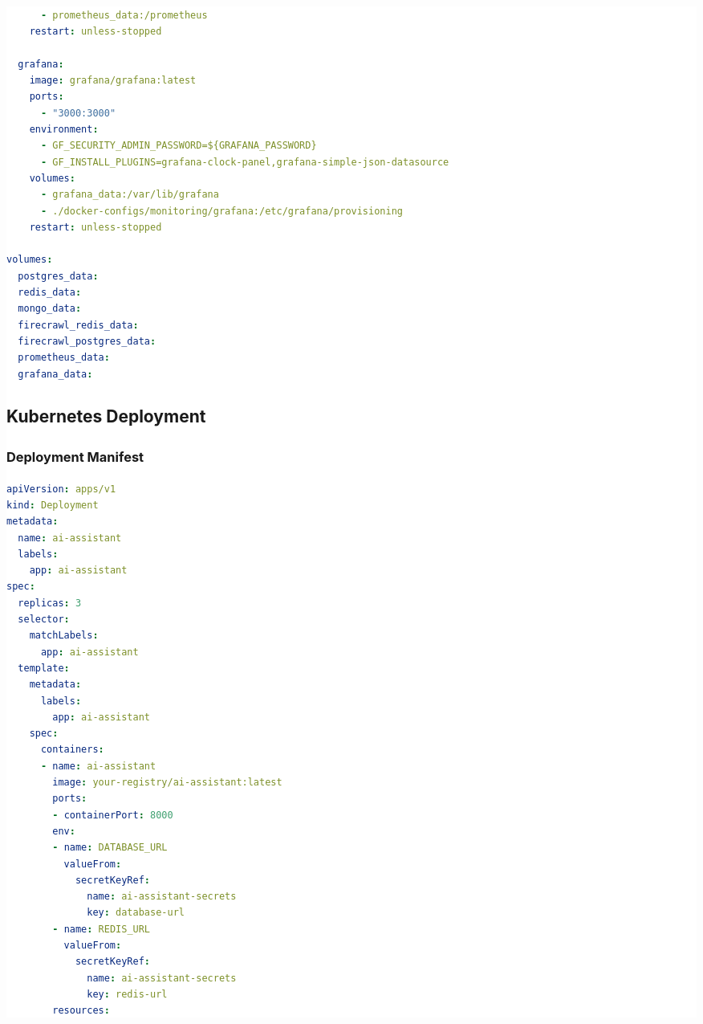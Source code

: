 ```yaml
      - prometheus_data:/prometheus
    restart: unless-stopped

  grafana:
    image: grafana/grafana:latest
    ports:
      - "3000:3000"
    environment:
      - GF_SECURITY_ADMIN_PASSWORD=${GRAFANA_PASSWORD}
      - GF_INSTALL_PLUGINS=grafana-clock-panel,grafana-simple-json-datasource
    volumes:
      - grafana_data:/var/lib/grafana
      - ./docker-configs/monitoring/grafana:/etc/grafana/provisioning
    restart: unless-stopped

volumes:
  postgres_data:
  redis_data:
  mongo_data:
  firecrawl_redis_data:
  firecrawl_postgres_data:
  prometheus_data:
  grafana_data:
```

## Kubernetes Deployment

### Deployment Manifest

```yaml
apiVersion: apps/v1
kind: Deployment
metadata:
  name: ai-assistant
  labels:
    app: ai-assistant
spec:
  replicas: 3
  selector:
    matchLabels:
      app: ai-assistant
  template:
    metadata:
      labels:
        app: ai-assistant
    spec:
      containers:
      - name: ai-assistant
        image: your-registry/ai-assistant:latest
        ports:
        - containerPort: 8000
        env:
        - name: DATABASE_URL
          valueFrom:
            secretKeyRef:
              name: ai-assistant-secrets
              key: database-url
        - name: REDIS_URL
          valueFrom:
            secretKeyRef:
              name: ai-assistant-secrets
              key: redis-url
        resources:
```